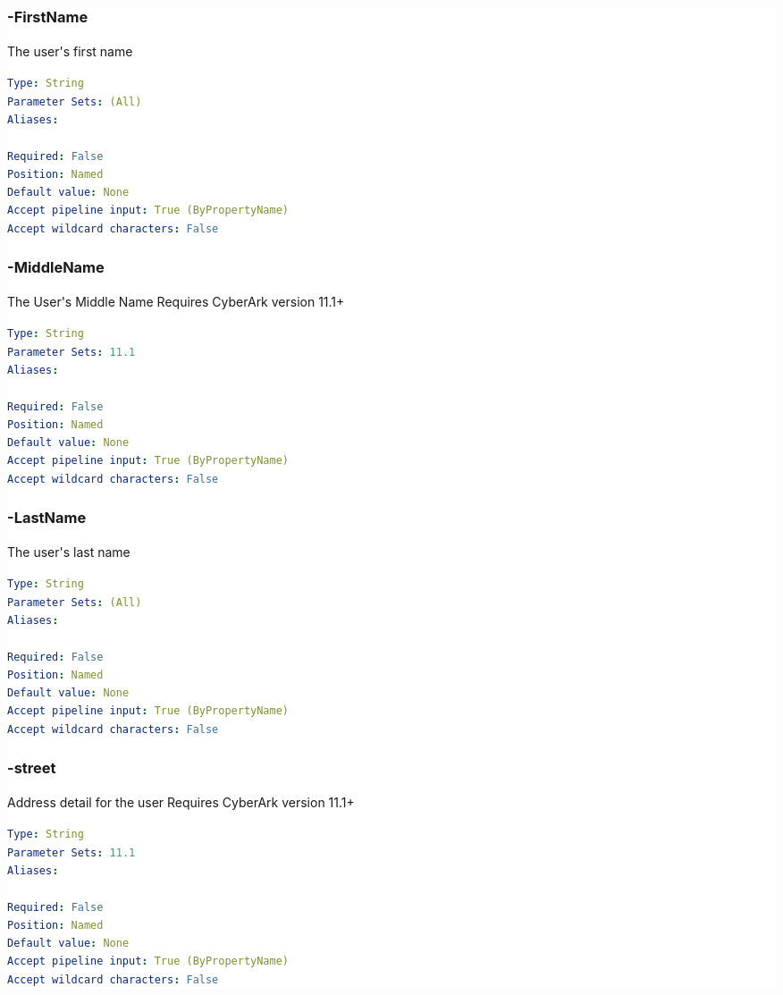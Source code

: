 ### -FirstName
The user's first name

```yaml
Type: String
Parameter Sets: (All)
Aliases:

Required: False
Position: Named
Default value: None
Accept pipeline input: True (ByPropertyName)
Accept wildcard characters: False
```

### -MiddleName
The User's Middle Name
Requires CyberArk version 11.1+

```yaml
Type: String
Parameter Sets: 11.1
Aliases:

Required: False
Position: Named
Default value: None
Accept pipeline input: True (ByPropertyName)
Accept wildcard characters: False
```

### -LastName
The user's last name

```yaml
Type: String
Parameter Sets: (All)
Aliases:

Required: False
Position: Named
Default value: None
Accept pipeline input: True (ByPropertyName)
Accept wildcard characters: False
```

### -street
Address detail for the user
Requires CyberArk version 11.1+

```yaml
Type: String
Parameter Sets: 11.1
Aliases:

Required: False
Position: Named
Default value: None
Accept pipeline input: True (ByPropertyName)
Accept wildcard characters: False
```
